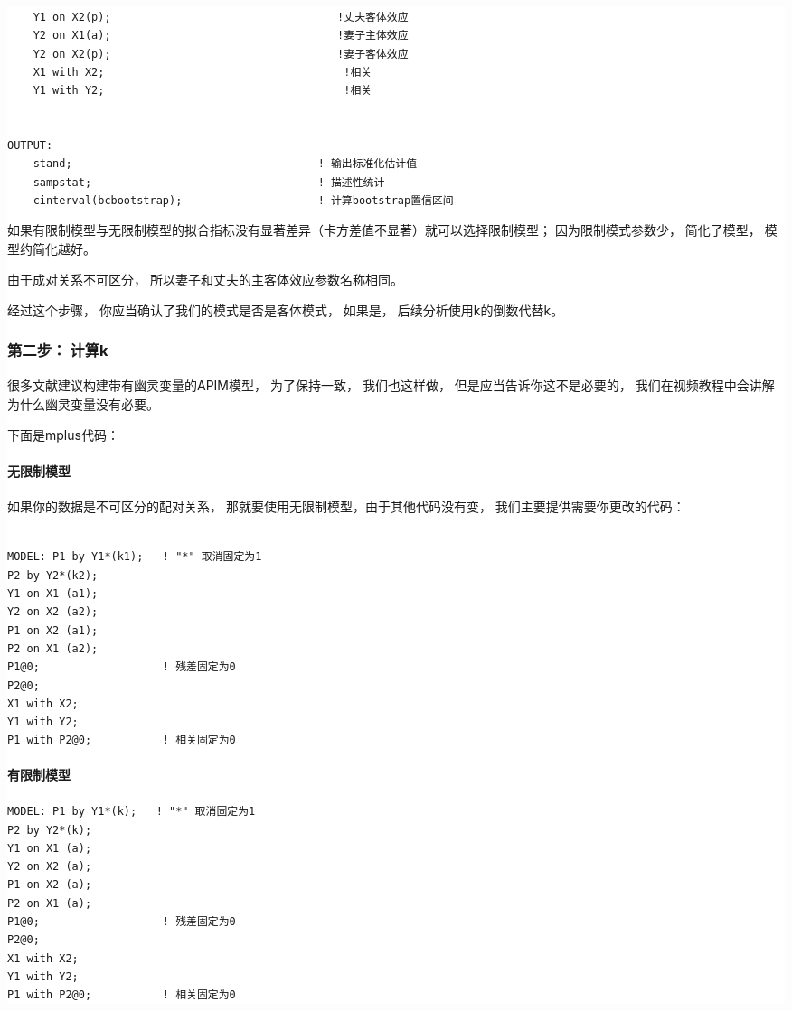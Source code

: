 ```
    Y1 on X2(p);                                   !丈夫客体效应
    Y2 on X1(a);                                   !妻子主体效应
    Y2 on X2(p);                                   !妻子客体效应
    X1 with X2;                                     !相关
    Y1 with Y2;                                     !相关


OUTPUT: 
    stand;                                      ! 输出标准化估计值
    sampstat;                                   ! 描述性统计
    cinterval(bcbootstrap);                     ! 计算bootstrap置信区间

```

如果有限制模型与无限制模型的拟合指标没有显著差异（卡方差值不显著）就可以选择限制模型；
因为限制模式参数少， 简化了模型， 模型约简化越好。

由于成对关系不可区分， 所以妻子和丈夫的主客体效应参数名称相同。

经过这个步骤， 你应当确认了我们的模式是否是客体模式， 如果是， 后续分析使用k的倒数代替k。





### 第二步： 计算k

很多文献建议构建带有幽灵变量的APIM模型， 为了保持一致， 我们也这样做， 但是应当告诉你这不是必要的， 
我们在视频教程中会讲解为什么幽灵变量没有必要。

下面是mplus代码：

#### 无限制模型

如果你的数据是不可区分的配对关系， 那就要使用无限制模型，由于其他代码没有变， 我们主要提供需要你更改的代码：

```

MODEL: P1 by Y1*(k1);   ! "*" 取消固定为1
P2 by Y2*(k2);
Y1 on X1 (a1);        
Y2 on X2 (a2);
P1 on X2 (a1);
P2 on X1 (a2);
P1@0;                   ! 残差固定为0
P2@0;
X1 with X2;
Y1 with Y2;
P1 with P2@0;           ! 相关固定为0

```

#### 有限制模型

```
MODEL: P1 by Y1*(k);   ! "*" 取消固定为1
P2 by Y2*(k);
Y1 on X1 (a);        
Y2 on X2 (a);
P1 on X2 (a);
P2 on X1 (a);
P1@0;                   ! 残差固定为0
P2@0;
X1 with X2;
Y1 with Y2;
P1 with P2@0;           ! 相关固定为0
```
